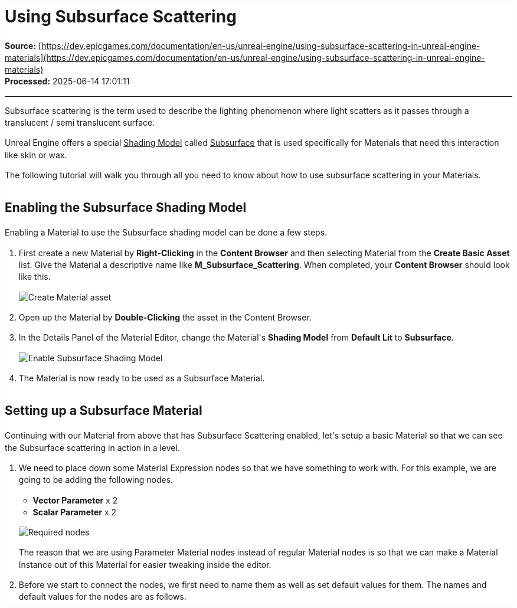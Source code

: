 # Using Subsurface Scattering

**Source:** [https://dev.epicgames.com/documentation/en-us/unreal-engine/using-subsurface-scattering-in-unreal-engine-materials](https://dev.epicgames.com/documentation/en-us/unreal-engine/using-subsurface-scattering-in-unreal-engine-materials)  
**Processed:** 2025-06-14 17:01:11

---

Subsurface scattering is the term used to describe the lighting phenomenon where light scatters as it passes through a translucent / semi translucent surface.

Unreal Engine offers a special [Shading Model](/documentation/en-us/unreal-engine/shading-models-in-unreal-engine) called [Subsurface](/documentation/en-us/unreal-engine/subsurface-shading-model-in-unreal-engine) that is used specifically for Materials that need this interaction like skin or wax.

The following tutorial will walk you through all you need to know about how to use subsurface scattering in your Materials.

## Enabling the Subsurface Shading Model

Enabling a Material to use the Subsurface shading model can be done a few steps.

1.  First create a new Material by **Right-Clicking** in the **Content Browser** and then selecting Material from the **Create Basic Asset** list. Give the Material a descriptive name like **M\_Subsurface\_Scattering**. When completed, your **Content Browser** should look like this.
    
    ![Create Material asset](https://d1iv7db44yhgxn.cloudfront.net/documentation/images/18e8b339-dc0c-4abb-ba4b-f6d698925ce0/create-new-material.png)
2.  Open up the Material by **Double-Clicking** the asset in the Content Browser.
3.  In the Details Panel of the Material Editor, change the Material's **Shading Model** from **Default Lit** to **Subsurface**.
    
    ![Enable Subsurface Shading Model](https://d1iv7db44yhgxn.cloudfront.net/documentation/images/117954b9-8c27-43f6-9e1e-b10e15a7b177/subsurface-shading-model.png)
4.  The Material is now ready to be used as a Subsurface Material.

## Setting up a Subsurface Material

Continuing with our Material from above that has Subsurface Scattering enabled, let's setup a basic Material so that we can see the Subsurface scattering in action in a level.

1.  We need to place down some Material Expression nodes so that we have something to work with. For this example, we are going to be adding the following nodes.
    
    -   **Vector Parameter** x 2
    -   **Scalar Parameter** x 2
    
    ![Required nodes](https://d1iv7db44yhgxn.cloudfront.net/documentation/images/03f7650a-c805-4703-9db3-a7c9a02aafbf/required-nodes.png)
    
    The reason that we are using Parameter Material nodes instead of regular Material nodes is so that we can make a Material Instance out of this Material for easier tweaking inside the editor.
    
2.  Before we start to connect the nodes, we first need to name them as well as set default values for them. The names and default values for the nodes are as follows.
    